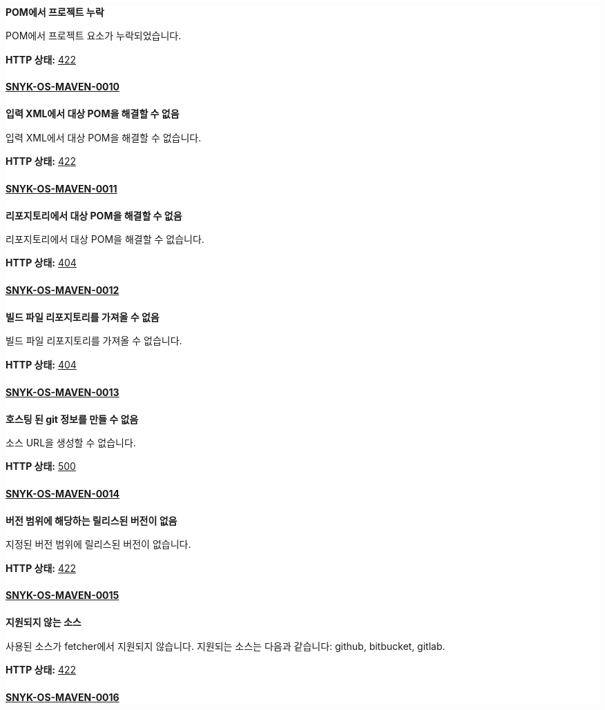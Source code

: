 **POM에서 프로젝트 누락**

POM에서 프로젝트 요소가 누락되었습니다.

**HTTP 상태:** [422](https://developer.mozilla.org/en-US/docs/Web/HTTP/Status/422)

#### [SNYK-OS-MAVEN-0010](error-catalog.md#snyk-os-maven-0010)

**입력 XML에서 대상 POM을 해결할 수 없음**

입력 XML에서 대상 POM을 해결할 수 없습니다.

**HTTP 상태:** [422](https://developer.mozilla.org/en-US/docs/Web/HTTP/Status/422)

#### [SNYK-OS-MAVEN-0011](error-catalog.md#snyk-os-maven-0011)

**리포지토리에서 대상 POM을 해결할 수 없음**

리포지토리에서 대상 POM을 해결할 수 없습니다.

**HTTP 상태:** [404](https://developer.mozilla.org/en-US/docs/Web/HTTP/Status/404)

#### [SNYK-OS-MAVEN-0012](error-catalog.md#snyk-os-maven-0012)

**빌드 파일 리포지토리를 가져올 수 없음**

빌드 파일 리포지토리를 가져올 수 없습니다.

**HTTP 상태:** [404](https://developer.mozilla.org/en-US/docs/Web/HTTP/Status/404)

#### [SNYK-OS-MAVEN-0013](error-catalog.md#snyk-os-maven-0013)

**호스팅 된 git 정보를 만들 수 없음**

소스 URL을 생성할 수 없습니다.

**HTTP 상태:** [500](https://developer.mozilla.org/en-US/docs/Web/HTTP/Status/500)

#### [SNYK-OS-MAVEN-0014](error-catalog.md#snyk-os-maven-0014)

**버전 범위에 해당하는 릴리스된 버전이 없음**

지정된 버전 범위에 릴리스된 버전이 없습니다.

**HTTP 상태:** [422](https://developer.mozilla.org/en-US/docs/Web/HTTP/Status/422)

#### [SNYK-OS-MAVEN-0015](error-catalog.md#snyk-os-maven-0015)

**지원되지 않는 소스**

사용된 소스가 fetcher에서 지원되지 않습니다. 지원되는 소스는 다음과 같습니다: github, bitbucket, gitlab.

**HTTP 상태:** [422](https://developer.mozilla.org/en-US/docs/Web/HTTP/Status/422)

#### [SNYK-OS-MAVEN-0016](error-catalog.md#snyk-os-maven-0016)
